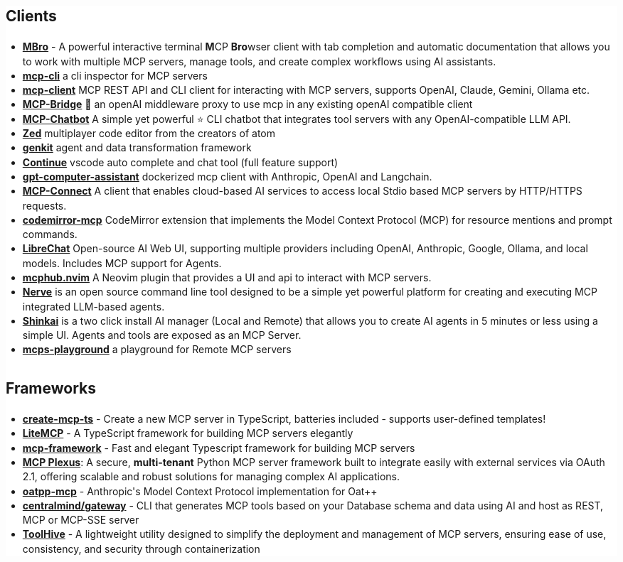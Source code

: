 
## Clients

- **[MBro](https://github.com/sitbon/magg/blob/main/docs/mbro.md)** - A powerful interactive terminal **M**CP **Bro**wser client with tab completion and automatic documentation that allows you to work with multiple MCP servers, manage tools, and create complex workflows using AI assistants.
- **[mcp-cli](https://github.com/wong2/mcp-cli)** a cli inspector for MCP servers
- **[mcp-client](https://github.com/rakesh-eltropy/mcp-client)** MCP REST API and CLI client for interacting with MCP servers, supports OpenAI, Claude, Gemini, Ollama etc.
- **[MCP-Bridge](https://github.com/SecretiveShell/MCP-Bridge)** 🐍 an openAI middleware proxy to use mcp in any existing openAI compatible client
- **[MCP-Chatbot](https://github.com/3choff/mcp-chatbot)** A simple yet powerful ⭐ CLI chatbot that integrates tool servers with any OpenAI-compatible LLM API.
- **[Zed](https://github.com/zed-industries/zed)** multiplayer code editor from the creators of atom
- **[genkit](https://github.com/firebase/genkit)** agent and data transformation framework
- **[Continue](https://github.com/continuedev/continue)** vscode auto complete and chat tool (full feature support)
- **[gpt-computer-assistant](https://github.com/Upsonic/gpt-computer-assistant)** dockerized mcp client with Anthropic, OpenAI and Langchain.
- **[MCP-Connect](https://github.com/EvalsOne/mcp-connect)** A client that enables cloud-based AI services to access local Stdio based MCP servers by HTTP/HTTPS requests.
- **[codemirror-mcp](https://github.com/marimo-team/codemirror-mcp)** CodeMirror extension that implements the Model Context Protocol (MCP) for resource mentions and prompt commands.
- **[LibreChat](https://www.librechat.ai/)** Open-source AI Web UI, supporting multiple providers including OpenAI, Anthropic, Google, Ollama, and local models. Includes MCP support for Agents.
- **[mcphub.nvim](https://github.com/ravitemer/mcphub.nvim)** A Neovim plugin that provides a UI and api to interact with MCP servers.
- **[Nerve](https://github.com/evilsocket/nerve)** is an open source command line tool designed to be a simple yet powerful platform for creating and executing MCP integrated LLM-based agents.
- **[Shinkai](http://github.com/dcSpark/shinkai-apps/)** is a two click install AI manager (Local and Remote) that allows you to create AI agents in 5 minutes or less using a simple UI. Agents and tools are exposed as an MCP Server.
- **[mcps-playground](https://mcpsplayground.com/chat)** a playground for Remote MCP servers

## Frameworks

- **[create-mcp-ts](https://github.com/stephencme/create-mcp-ts)** - Create a new MCP server in TypeScript, batteries included - supports user-defined templates!
- **[LiteMCP](https://github.com/wong2/litemcp)** - A TypeScript framework for building MCP servers elegantly
- **[mcp-framework](https://github.com/QuantGeekDev/mcp-framework)** - Fast and elegant Typescript framework for building MCP servers
- **[MCP Plexus](https://github.com/super-i-tech/mcp_plexus)**: A secure, **multi-tenant** Python MCP server framework built to integrate easily with external services via OAuth 2.1, offering scalable and robust solutions for managing complex AI applications.
- **[oatpp-mcp](https://github.com/oatpp/oatpp-mcp)** - Anthropic's Model Context Protocol implementation for Oat++
- **[centralmind/gateway](https://github.com/centralmind/gateway)** - CLI that generates MCP tools based on your Database schema and data using AI and host as REST, MCP or MCP-SSE server
- **[ToolHive](https://github.com/Stacklok/toolhive)** - A lightweight utility designed to simplify the deployment and management of MCP servers, ensuring ease of use, consistency, and security through containerization